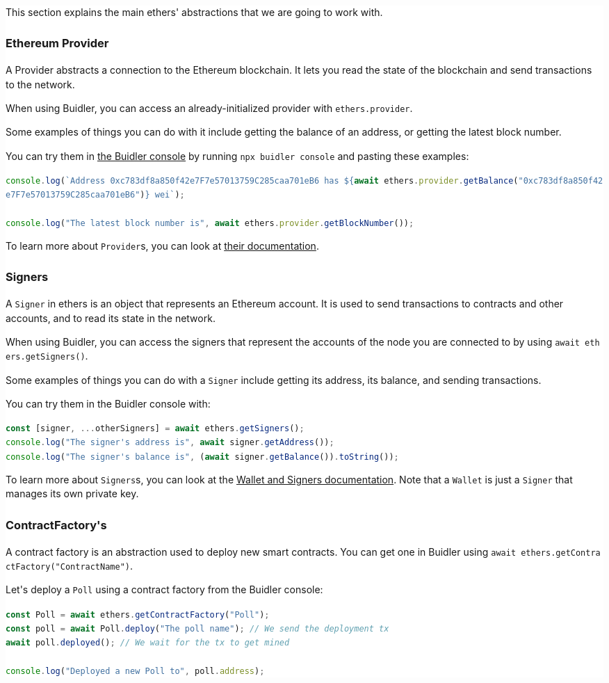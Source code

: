This section explains the main ethers' abstractions that we are going to work with.

### Ethereum Provider

A Provider abstracts a connection to the Ethereum blockchain. It lets you read the state of the blockchain and send transactions to the network.

When using Buidler, you can access an already-initialized provider with `ethers.provider`.

Some examples of things you can do with it include getting the balance of an address, or getting the latest block number.

You can try them in [the Buidler console](https://buidler.dev/guides/buidler-console.html) by running `npx buidler console` and pasting these examples:

```js
console.log(`Address 0xc783df8a850f42e7F7e57013759C285caa701eB6 has ${await ethers.provider.getBalance("0xc783df8a850f42e7F7e57013759C285caa701eB6")} wei`);

console.log("The latest block number is", await ethers.provider.getBlockNumber());
```

To learn more about `Provider`s, you can look at [their documentation](https://docs.ethers.io/ethers.js/html/api-providers.html).

### Signers

A `Signer` in ethers is an object that represents an Ethereum account. It is used to send transactions to contracts and other accounts, and to read its state in the network.

When using Buidler, you can access the signers that represent the accounts of the node you are connected to by using `await ethers.getSigners()`.

Some examples of things you can do with a `Signer` include getting its address, its balance, and sending transactions.

You can try them in the Buidler console with:

```js
const [signer, ...otherSigners] = await ethers.getSigners();
console.log("The signer's address is", await signer.getAddress());
console.log("The signer's balance is", (await signer.getBalance()).toString());
```

To learn more about `Signers`s, you can look at the [Wallet and Signers documentation](https://docs.ethers.io/ethers.js/html/api-wallet.html). Note that a `Wallet` is just a `Signer` that manages its own private key.

### ContractFactory's

A contract factory is an abstraction used to deploy new smart contracts. You can get one in Buidler using `await ethers.getContractFactory("ContractName")`.

Let's deploy a `Poll` using a contract factory from the Buidler console:

```js
const Poll = await ethers.getContractFactory("Poll");
const poll = await Poll.deploy("The poll name"); // We send the deployment tx
await poll.deployed(); // We wait for the tx to get mined

console.log("Deployed a new Poll to", poll.address);
```
